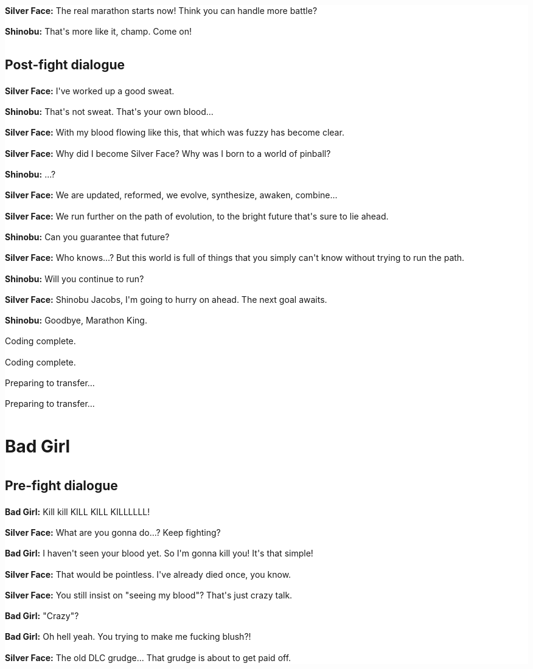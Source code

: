 **Silver Face:** The real marathon starts now! Think you can handle more battle?

**Shinobu:** That's more like it, champ. Come on!

## Post-fight dialogue

**Silver Face:** I've worked up a good sweat.

**Shinobu:** That's not sweat. That's your own blood...

**Silver Face:** With my blood flowing like this, that which was fuzzy has become clear.

**Silver Face:** Why did I become Silver Face? Why was I born to a world of pinball?

**Shinobu:** ...?

**Silver Face:** We are updated, reformed, we evolve, synthesize, awaken, combine...

**Silver Face:** We run further on the path of evolution, to the bright future that's sure to lie ahead.

**Shinobu:** Can you guarantee that future?

**Silver Face:** Who knows...? But this world is full of things that you simply can't know without trying to run the path.

**Shinobu:** Will you continue to run?

**Silver Face:** Shinobu Jacobs, I'm going to hurry on ahead. The next goal awaits.

**Shinobu:** Goodbye, Marathon King.

Coding complete.

Coding complete.

Preparing to transfer...

Preparing to transfer...

# Bad Girl

## Pre-fight dialogue

**Bad Girl:** Kill kill KILL KILL KILLLLLL!

**Silver Face:** What are you gonna do...? Keep fighting?

**Bad Girl:** I haven't seen your blood yet. So I'm gonna kill you! It's that simple!

**Silver Face:** That would be pointless. I've already died once, you know.

**Silver Face:** You still insist on "seeing my blood"? That's just crazy talk.

**Bad Girl:** "Crazy"?

**Bad Girl:** Oh hell yeah. You trying to make me fucking blush?!

**Silver Face:** The old DLC grudge... That grudge is about to get paid off.
